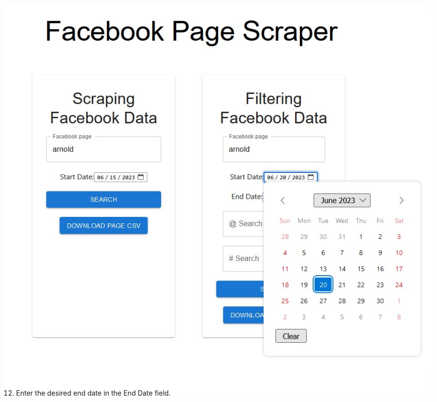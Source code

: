 <img src="facebook_page_scraper\images\Facebook Scraping 10.jpg" style="margin: 15px">

12. Enter the desired end date in the End Date field.